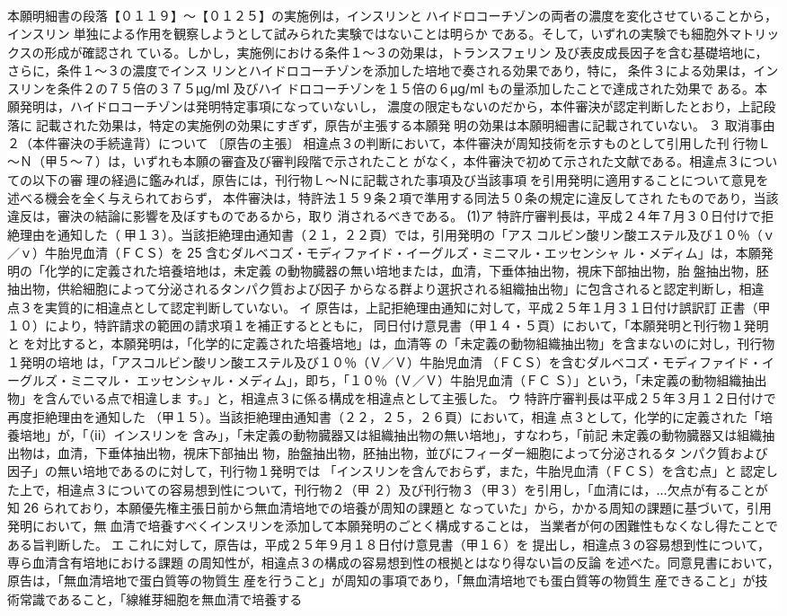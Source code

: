   本願明細書の段落【０１１９】～【０１２５】の実施例は，インスリンと
ハイドロコーチゾンの両者の濃度を変化させていることから，インスリン
単独による作用を観察しようとして試みられた実験ではないことは明らか
である。そして，いずれの実験でも細胞外マトリックスの形成が確認され
ている。しかし，実施例における条件１～３の効果は，トランスフェリン
及び表皮成長因子を含む基礎培地に，さらに，条件１～３の濃度でインス
リンとハイドロコーチゾンを添加した培地で奏される効果であり，特に，
条件３による効果は，インスリンを条件２の７５倍の３７５μg/ml 及びハイ
ドロコーチゾンを１５倍の６μg/ml もの量添加したことで達成された効果で
ある。本願発明は，ハイドロコーチゾンは発明特定事項になっていないし，
濃度の限定もないのだから，本件審決が認定判断したとおり，上記段落に
記載された効果は，特定の実施例の効果にすぎず，原告が主張する本願発
明の効果は本願明細書に記載されていない。 
３ 取消事由２（本件審決の手続違背）について 
 〔原告の主張〕 
   相違点３の判断において，本件審決が周知技術を示すものとして引用した刊
行物Ｌ～Ｎ（甲５～７）は，いずれも本願の審査及び審判段階で示されたこと
がなく，本件審決で初めて示された文献である。相違点３についての以下の審
理の経過に鑑みれば，原告には，刊行物Ｌ～Ｎに記載された事項及び当該事項
を引用発明に適用することについて意見を述べる機会を全く与えられておらず，
本件審決は，特許法１５９条２項で準用する同法５０条の規定に違反してされ
たものであり，当該違反は，審決の結論に影響を及ぼすものであるから，取り
消されるべきである。 
(1)ア 特許庁審判長は，平成２４年７月３０日付けで拒絶理由を通知した（
甲１３）。当該拒絶理由通知書（２１，２２頁）では，引用発明の「アス
コルビン酸リン酸エステル及び１０％（ｖ／ｖ）牛胎児血清（ＦＣＳ）を
 25 
含むダルベコズ・モディファイド・イーグルズ・ミニマル・エッセンシャ
ル・メディム」は，本願発明の「化学的に定義された培養培地は，未定義
の動物臓器の無い培地または，血清，下垂体抽出物，視床下部抽出物，胎
盤抽出物，胚抽出物，供給細胞によって分泌されるタンパク質および因子
からなる群より選択される組織抽出物」に包含されると認定判断し，相違
点３を実質的に相違点として認定判断していない。 
 イ 原告は，上記拒絶理由通知に対して，平成２５年１月３１日付け誤訳訂
正書（甲１０）により，特許請求の範囲の請求項１を補正するとともに，
同日付け意見書（甲１４・５頁）において，「本願発明と刊行物１発明と
を対比すると，本願発明は，「化学的に定義された培養培地」は，血清等
の「未定義の動物組織抽出物」を含まないのに対し，刊行物１発明の培地
は，「アスコルビン酸リン酸エステル及び１０％（Ｖ／Ｖ）牛胎児血清
（ＦＣＳ）を含むダルベコズ・モディファイド・イーグルズ・ミニマル・
エッセンシャル・メディム」，即ち，「１０％（Ｖ／Ｖ）牛胎児血清（ＦＣ
Ｓ）」という，「未定義の動物組織抽出物」を含んでいる点で相違しま
す。」と，相違点３に係る構成を相違点として主張した。 
 ウ 特許庁審判長は平成２５年３月１２日付けで再度拒絶理由を通知した
（甲１５）。当該拒絶理由通知書（２２，２５，２６頁）において，相違
点３として，化学的に定義された「培養培地」が，「（ⅰⅰ）インスリンを
含み」，「未定義の動物臓器又は組織抽出物の無い培地」，すなわち，「前記
未定義の動物臓器又は組織抽出物は，血清，下垂体抽出物，視床下部抽出
物，胎盤抽出物，胚抽出物，並びにフィーダー細胞によって分泌されるタ
ンパク質および因子」の無い培地であるのに対して，刊行物１発明では
「インスリンを含んでおらず，また，牛胎児血清（ＦＣＳ）を含む点」と
認定した上で，相違点３についての容易想到性について，刊行物２（甲
２）及び刊行物３（甲３）を引用し，「血清には，…欠点が有ることが知
 26 
られており，本願優先権主張日前から無血清培地での培養が周知の課題と
なっていた」から，かかる周知の課題に基づいて，引用発明において，無
血清で培養すべくインスリンを添加して本願発明のごとく構成することは，
当業者が何の困難性もなくなし得たことである旨判断した。 
 エ これに対して，原告は，平成２５年９月１８日付け意見書（甲１６）を
提出し，相違点３の容易想到性について，専ら血清含有培地における課題
の周知性が，相違点３の構成の容易想到性の根拠とはなり得ない旨の反論
を述べた。同意見書において，原告は，「無血清培地で蛋白質等の物質生
産を行うこと」が周知の事項であり，「無血清培地でも蛋白質等の物質生
産できること」が技術常識であること，「線維芽細胞を無血清で培養する